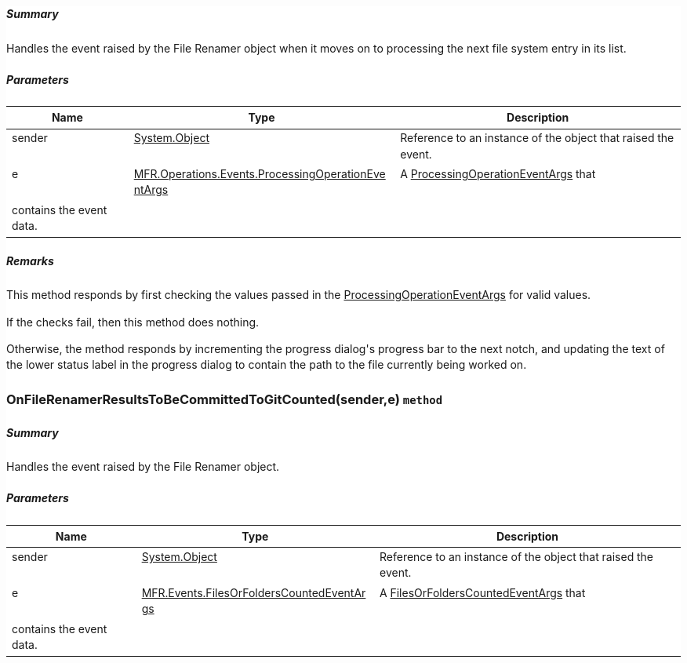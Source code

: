 ##### Summary

Handles the
[](#E-MFR-IFileRenamer-ProcessingOperation 'MFR.IFileRenamer.ProcessingOperation')
event raised
by the File Renamer object when it moves on to processing the next
file system entry in its list.

##### Parameters

| Name | Type | Description |
| ---- | ---- | ----------- |
| sender | [System.Object](http://msdn.microsoft.com/query/dev14.query?appId=Dev14IDEF1&l=EN-US&k=k:System.Object 'System.Object') | Reference to an instance of the object that raised the event. |
| e | [MFR.Operations.Events.ProcessingOperationEventArgs](#T-MFR-Operations-Events-ProcessingOperationEventArgs 'MFR.Operations.Events.ProcessingOperationEventArgs') | A [ProcessingOperationEventArgs](#T-MFR-ProcessingOperationEventArgs 'MFR.ProcessingOperationEventArgs') that
contains the event data. |

##### Remarks

This method responds by first checking the values passed in the
[ProcessingOperationEventArgs](#T-MFR-ProcessingOperationEventArgs 'MFR.ProcessingOperationEventArgs')
for valid values.



If the checks fail, then this method does nothing.



Otherwise, the method responds by incrementing the progress dialog's
progress bar to the next notch, and updating the text of the lower
status label in the progress dialog to contain the path to the file
currently being worked on.

<a name='M-MFR-GUI-Dialogs-AutoStartCancellableProgressDialog-OnFileRenamerResultsToBeCommittedToGitCounted-System-Object,MFR-Events-FilesOrFoldersCountedEventArgs-'></a>
### OnFileRenamerResultsToBeCommittedToGitCounted(sender,e) `method`

##### Summary

Handles the
[](#E-MFR-Renamers-Files-Interfaces-IFileRenamer-ResultsToBeCommittedToGitCounted 'MFR.Renamers.Files.Interfaces.IFileRenamer.ResultsToBeCommittedToGitCounted')
event raised by the File Renamer object.

##### Parameters

| Name | Type | Description |
| ---- | ---- | ----------- |
| sender | [System.Object](http://msdn.microsoft.com/query/dev14.query?appId=Dev14IDEF1&l=EN-US&k=k:System.Object 'System.Object') | Reference to an instance of the object that raised the event. |
| e | [MFR.Events.FilesOrFoldersCountedEventArgs](#T-MFR-Events-FilesOrFoldersCountedEventArgs 'MFR.Events.FilesOrFoldersCountedEventArgs') | A [FilesOrFoldersCountedEventArgs](#T-MFR-Events-FilesOrFoldersCountedEventArgs 'MFR.Events.FilesOrFoldersCountedEventArgs') that
contains the event data. |
